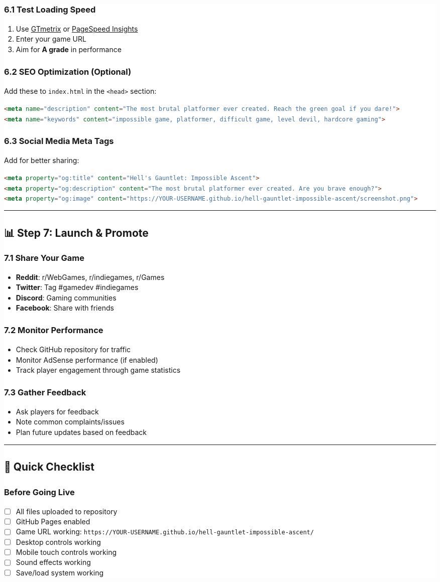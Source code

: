 ### 6.1 Test Loading Speed
1. Use [GTmetrix](https://gtmetrix.com) or [PageSpeed Insights](https://pagespeed.web.dev/)
2. Enter your game URL
3. Aim for **A grade** in performance

### 6.2 SEO Optimization (Optional)
Add these to `index.html` in the `<head>` section:
```html
<meta name="description" content="The most brutal platformer ever created. Reach the green goal if you dare!">
<meta name="keywords" content="impossible game, platformer, difficult game, level devil, hardcore gaming">
```

### 6.3 Social Media Meta Tags
Add for better sharing:
```html
<meta property="og:title" content="Hell's Gauntlet: Impossible Ascent">
<meta property="og:description" content="The most brutal platformer ever created. Are you brave enough?">
<meta property="og:image" content="https://YOUR-USERNAME.github.io/hell-gauntlet-impossible-ascent/screenshot.png">
```

---

## 📊 **Step 7: Launch & Promote**

### 7.1 Share Your Game
- **Reddit**: r/WebGames, r/indiegames, r/Games
- **Twitter**: Tag #gamedev #indiegames
- **Discord**: Gaming communities
- **Facebook**: Share with friends

### 7.2 Monitor Performance
- Check GitHub repository for traffic
- Monitor AdSense performance (if enabled)
- Track player engagement through game statistics

### 7.3 Gather Feedback
- Ask players for feedback
- Note common complaints/issues
- Plan future updates based on feedback

---

## 🎯 **Quick Checklist**

### **Before Going Live**
- [ ] All files uploaded to repository
- [ ] GitHub Pages enabled
- [ ] Game URL working: `https://YOUR-USERNAME.github.io/hell-gauntlet-impossible-ascent/`
- [ ] Desktop controls working
- [ ] Mobile touch controls working
- [ ] Sound effects working
- [ ] Save/load system working
